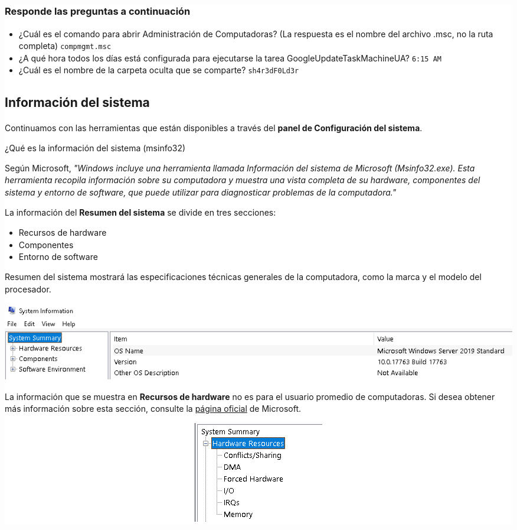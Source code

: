 ### Responde las preguntas a continuación
- ¿Cuál es el comando para abrir Administración de Computadoras? (La respuesta es el nombre del archivo .msc, no la ruta completa) `compmgmt.msc`
- ¿A qué hora todos los días está configurada para ejecutarse la tarea GoogleUpdateTaskMachineUA? `6:15 AM`
- ¿Cuál es el nombre de la carpeta oculta que se comparte? `sh4r3dF0Ld3r`

## Información del sistema
Continuamos con las herramientas que están disponibles a través del **panel de Configuración del sistema**.

¿Qué es la información del sistema (msinfo32)

Según Microsoft, *"Windows incluye una herramienta llamada Información del sistema de Microsoft (Msinfo32.exe). Esta herramienta recopila información sobre su computadora y muestra una vista completa de su hardware, componentes del sistema y entorno de software, que puede utilizar para diagnosticar problemas de la computadora."*

La información del **Resumen del sistema** se divide en tres secciones:

- Recursos de hardware
- Componentes
- Entorno de software 

Resumen del sistema mostrará las especificaciones técnicas generales de la computadora, como la marca y el modelo del procesador. 

<div align="center">
  <img src="/assets/images/Windows/Parte-2/system-summary.png">
</div> 

La información que se muestra en **Recursos de hardware** no es para el usuario promedio de computadoras. Si desea obtener más información sobre esta sección, consulte la [página oficial](https://learn.microsoft.com/en-us/windows-hardware/drivers/kernel/hardware-resources#:~:text=Hardware%20resources%20are%20the%20assignable,of%20bus%2Drelative%20memory%20addresses.) de Microsoft.

<div align="center">
  <img src="/assets/images/Windows/Parte-2/hardware-resources.png">
</div> 
